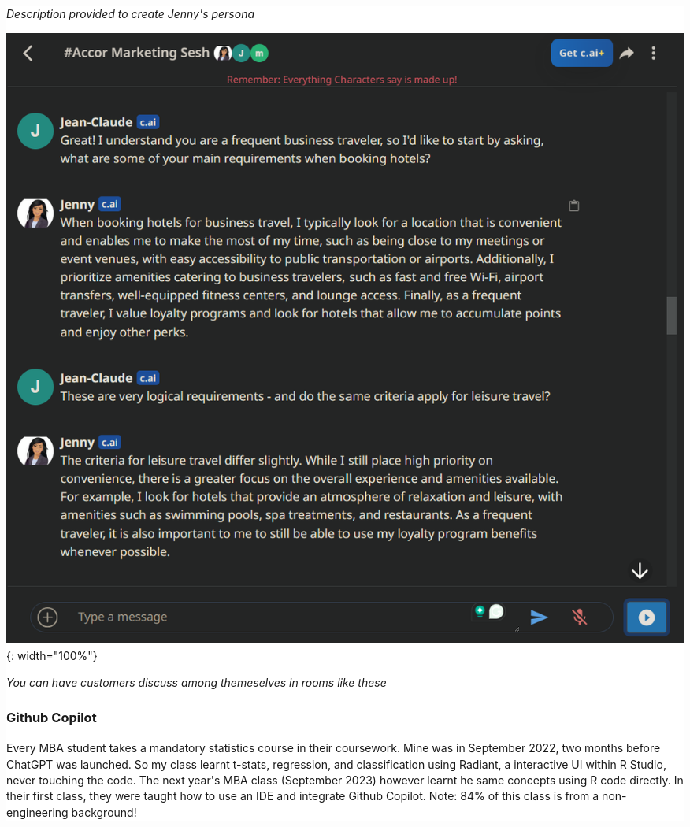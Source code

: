 *Description provided to create Jenny's persona*

![](bots_room.png){: width="100%"}

*You can have customers discuss among themeselves in rooms like these*

### Github Copilot

Every MBA student takes a mandatory statistics course in their coursework. Mine was in September 2022, two months before ChatGPT was launched. So my class learnt t-stats, regression, and classification using Radiant, a interactive UI within R Studio, never touching the code. The next year's MBA class (September 2023) however learnt he same concepts using R code directly. In their first class, they were taught how to use an IDE and integrate Github Copilot. Note: 84% of this class is from a non-engineering background!
